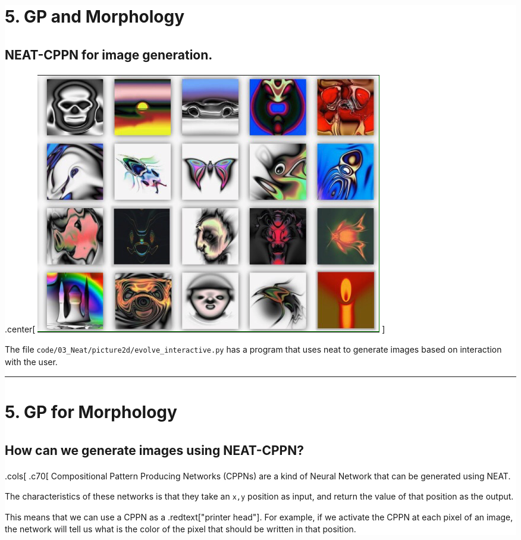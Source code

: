 # 5. GP and Morphology
## NEAT-CPPN for image generation.

.center[
![:scale 40%](img/picbreeder.png)
]

The file `code/03_Neat/picture2d/evolve_interactive.py` has a program that uses neat to generate images based on interaction with the user.

---
# 5. GP for Morphology
## How can we generate images using NEAT-CPPN?

.cols[
.c70[
Compositional Pattern Producing Networks (CPPNs) are a kind of Neural Network that can be generated using NEAT.

The characteristics of these networks is that they take an `x,y` position as input, and return the value of that position as the output.

This means that we can use a CPPN as a .redtext["printer head"]. For example, if we activate the CPPN at each pixel of an image, the network will tell us what is the color of the pixel that should be written in that position.
